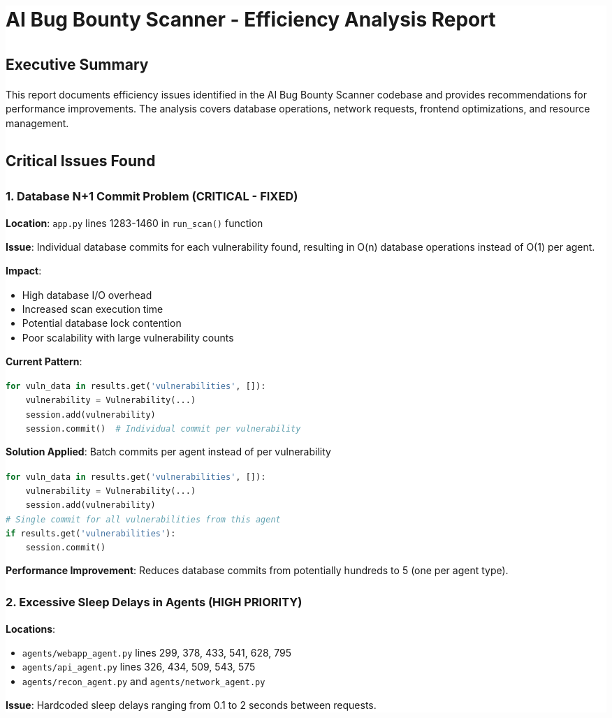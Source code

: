 # AI Bug Bounty Scanner - Efficiency Analysis Report

## Executive Summary

This report documents efficiency issues identified in the AI Bug Bounty Scanner codebase and provides recommendations for performance improvements. The analysis covers database operations, network requests, frontend optimizations, and resource management.

## Critical Issues Found

### 1. Database N+1 Commit Problem (CRITICAL - FIXED)

**Location**: `app.py` lines 1283-1460 in `run_scan()` function

**Issue**: Individual database commits for each vulnerability found, resulting in O(n) database operations instead of O(1) per agent.

**Impact**: 
- High database I/O overhead
- Increased scan execution time
- Potential database lock contention
- Poor scalability with large vulnerability counts

**Current Pattern**:
```python
for vuln_data in results.get('vulnerabilities', []):
    vulnerability = Vulnerability(...)
    session.add(vulnerability)
    session.commit()  # Individual commit per vulnerability
```

**Solution Applied**: Batch commits per agent instead of per vulnerability
```python
for vuln_data in results.get('vulnerabilities', []):
    vulnerability = Vulnerability(...)
    session.add(vulnerability)
# Single commit for all vulnerabilities from this agent
if results.get('vulnerabilities'):
    session.commit()
```

**Performance Improvement**: Reduces database commits from potentially hundreds to 5 (one per agent type).

### 2. Excessive Sleep Delays in Agents (HIGH PRIORITY)

**Locations**: 
- `agents/webapp_agent.py` lines 299, 378, 433, 541, 628, 795
- `agents/api_agent.py` lines 326, 434, 509, 543, 575
- `agents/recon_agent.py` and `agents/network_agent.py`

**Issue**: Hardcoded sleep delays ranging from 0.1 to 2 seconds between requests.
